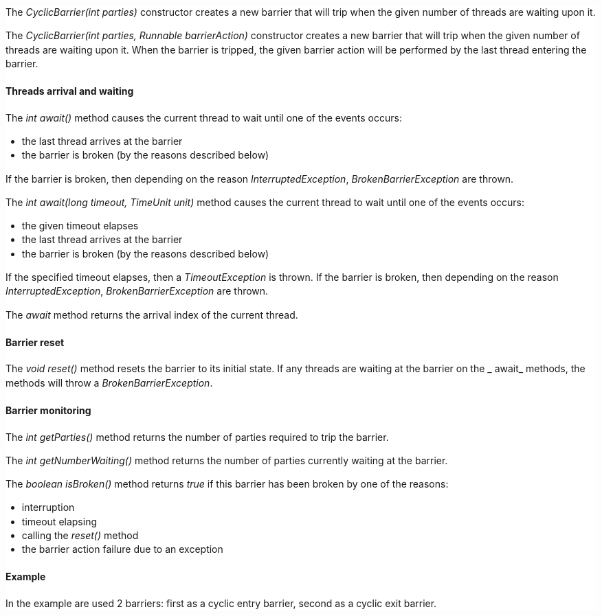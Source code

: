 The _CyclicBarrier(int parties)_ constructor creates a new barrier that will trip when the given number of threads are
waiting upon it.

The _CyclicBarrier(int parties, Runnable barrierAction)_ constructor creates a new barrier that will trip when the given
number of threads are waiting upon it. When the barrier is tripped, the given barrier action will be performed by the
last thread entering the barrier.

#### Threads arrival and waiting

The _int await()_ method causes the current thread to wait until one of the events occurs:

* the last thread arrives at the barrier
* the barrier is broken (by the reasons described below)

If the barrier is broken, then depending on the reason _InterruptedException_, _BrokenBarrierException_ are thrown.

The _int await(long timeout, TimeUnit unit)_ method causes the current thread to wait until one of the events occurs:

* the given timeout elapses
* the last thread arrives at the barrier
* the barrier is broken (by the reasons described below)

If the specified timeout elapses, then a _TimeoutException_ is thrown. If the barrier is broken, then depending on the
reason _InterruptedException_, _BrokenBarrierException_ are thrown.

The _await_ method returns the arrival index of the current thread.

#### Barrier reset

The _void reset()_ method resets the barrier to its initial state. If any threads are waiting at the barrier on the _
await_ methods, the methods will throw a _BrokenBarrierException_.

#### Barrier monitoring

The _int getParties()_ method returns the number of parties required to trip the barrier.

The _int getNumberWaiting()_ method returns the number of parties currently waiting at the barrier.

The _boolean isBroken()_ method returns _true_ if this barrier has been broken by one of the reasons:

* interruption
* timeout elapsing
* calling the _reset()_ method
* the barrier action failure due to an exception

#### Example

In the example are used 2 barriers: first as a cyclic entry barrier, second as a cyclic exit barrier.
